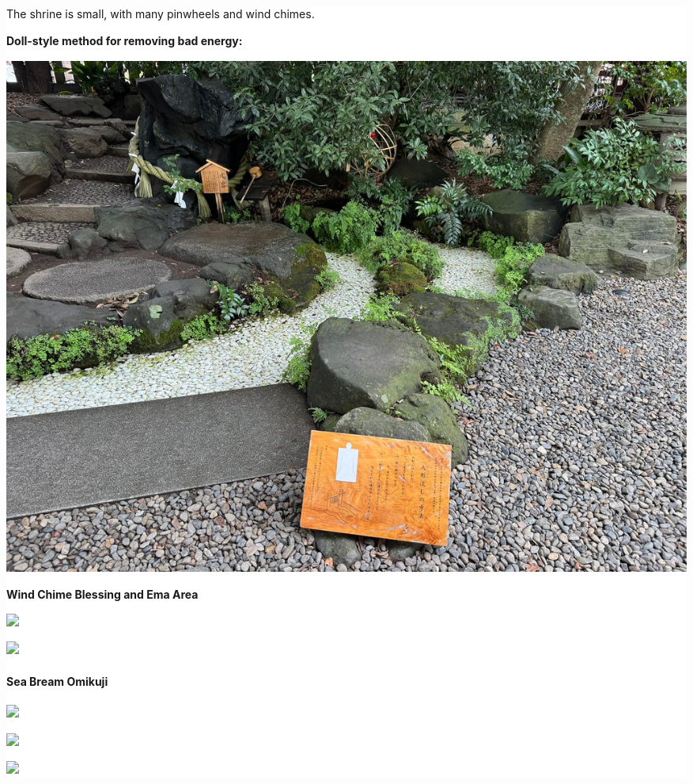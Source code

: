 The shrine is small, with many pinwheels and wind chimes.

**Doll-style method for removing bad energy:**

![](/assets/958599363857/1*ZzDJul6maBw4Km4g3ixHeQ.jpeg)

**Wind Chime Blessing and Ema Area**

![](/assets/958599363857/1*Xj_rvn15hT9p2t9Xte8Q7w.jpeg)

![](/assets/958599363857/1*ZnfYoNsMDNVNt1-pDg-jaQ.jpeg)

#### Sea Bream Omikuji

![](/assets/958599363857/1*QJZOlovCi13dIiAQuwobDw.jpeg)

![](/assets/958599363857/1*0R_KFD3lJnrkfxQTxXt82w.jpeg)

![](/assets/958599363857/1*U6w5eGph85nVYP5rAAR76w.jpeg)
